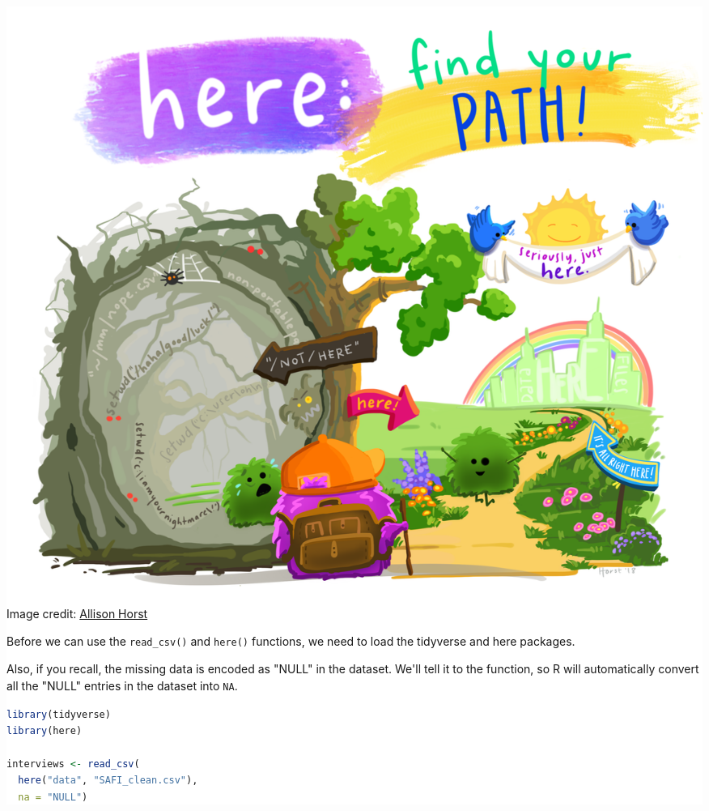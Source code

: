 <img src="fig/here_horst.png" alt="Monsters at a fork in the road, with signs saying here, and not here. One direction, not here, leads to a scary dark forest with spiders and absolute filepaths, while the other leads to a sunny, green meadow, and a city below a rainbow and a world free of absolute filepaths. Art by Allison Horst" width="100%" style="display: block; margin: auto;" />
<figcaption>
Image credit: <a href="https://github.com/allisonhorst/stats-illustrations">Allison Horst</a>
</figcaption>
</figure>

Before we can use the `read_csv()` and `here()` functions, we need to load the
tidyverse and here packages.

Also, if you recall, the missing data is encoded as "NULL" in the dataset.
We'll tell it to the function, so R will automatically convert all the "NULL"
entries in the dataset into `NA`.


``` r
library(tidyverse)
library(here)

interviews <- read_csv(
  here("data", "SAFI_clean.csv"), 
  na = "NULL")
```
